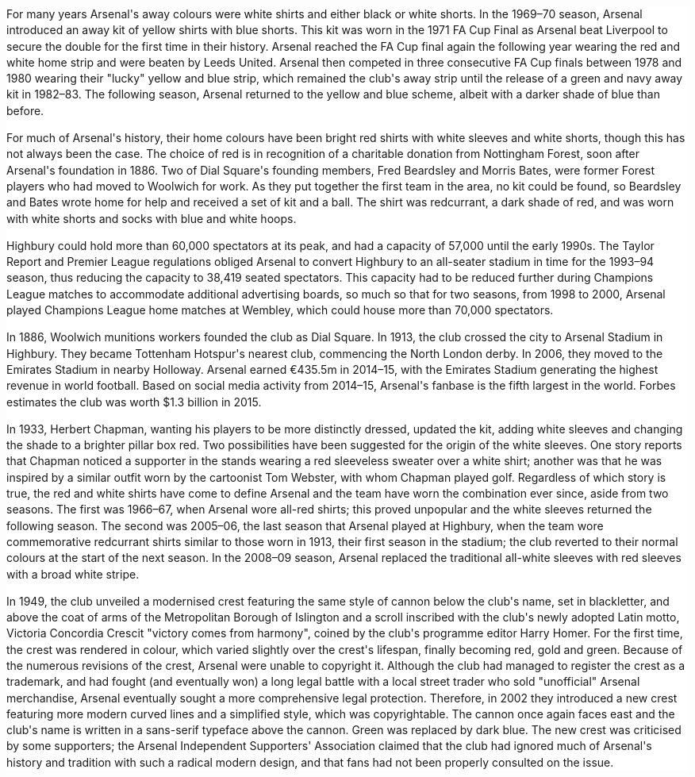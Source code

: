 For many years Arsenal's away colours were white shirts and either black or white shorts. In the 1969–70 season, Arsenal introduced an away kit of yellow shirts with blue shorts. This kit was worn in the 1971 FA Cup Final as Arsenal beat Liverpool to secure the double for the first time in their history. Arsenal reached the FA Cup final again the following year wearing the red and white home strip and were beaten by Leeds United. Arsenal then competed in three consecutive FA Cup finals between 1978 and 1980 wearing their "lucky" yellow and blue strip, which remained the club's away strip until the release of a green and navy away kit in 1982–83. The following season, Arsenal returned to the yellow and blue scheme, albeit with a darker shade of blue than before.

For much of Arsenal's history, their home colours have been bright red shirts with white sleeves and white shorts, though this has not always been the case. The choice of red is in recognition of a charitable donation from Nottingham Forest, soon after Arsenal's foundation in 1886. Two of Dial Square's founding members, Fred Beardsley and Morris Bates, were former Forest players who had moved to Woolwich for work. As they put together the first team in the area, no kit could be found, so Beardsley and Bates wrote home for help and received a set of kit and a ball. The shirt was redcurrant, a dark shade of red, and was worn with white shorts and socks with blue and white hoops.

Highbury could hold more than 60,000 spectators at its peak, and had a capacity of 57,000 until the early 1990s. The Taylor Report and Premier League regulations obliged Arsenal to convert Highbury to an all-seater stadium in time for the 1993–94 season, thus reducing the capacity to 38,419 seated spectators. This capacity had to be reduced further during Champions League matches to accommodate additional advertising boards, so much so that for two seasons, from 1998 to 2000, Arsenal played Champions League home matches at Wembley, which could house more than 70,000 spectators.

In 1886, Woolwich munitions workers founded the club as Dial Square. In 1913, the club crossed the city to Arsenal Stadium in Highbury. They became Tottenham Hotspur's nearest club, commencing the North London derby. In 2006, they moved to the Emirates Stadium in nearby Holloway. Arsenal earned €435.5m in 2014–15, with the Emirates Stadium generating the highest revenue in world football. Based on social media activity from 2014–15, Arsenal's fanbase is the fifth largest in the world. Forbes estimates the club was worth $1.3 billion in 2015.

In 1933, Herbert Chapman, wanting his players to be more distinctly dressed, updated the kit, adding white sleeves and changing the shade to a brighter pillar box red. Two possibilities have been suggested for the origin of the white sleeves. One story reports that Chapman noticed a supporter in the stands wearing a red sleeveless sweater over a white shirt; another was that he was inspired by a similar outfit worn by the cartoonist Tom Webster, with whom Chapman played golf. Regardless of which story is true, the red and white shirts have come to define Arsenal and the team have worn the combination ever since, aside from two seasons. The first was 1966–67, when Arsenal wore all-red shirts; this proved unpopular and the white sleeves returned the following season. The second was 2005–06, the last season that Arsenal played at Highbury, when the team wore commemorative redcurrant shirts similar to those worn in 1913, their first season in the stadium; the club reverted to their normal colours at the start of the next season. In the 2008–09 season, Arsenal replaced the traditional all-white sleeves with red sleeves with a broad white stripe.

In 1949, the club unveiled a modernised crest featuring the same style of cannon below the club's name, set in blackletter, and above the coat of arms of the Metropolitan Borough of Islington and a scroll inscribed with the club's newly adopted Latin motto, Victoria Concordia Crescit "victory comes from harmony", coined by the club's programme editor Harry Homer. For the first time, the crest was rendered in colour, which varied slightly over the crest's lifespan, finally becoming red, gold and green. Because of the numerous revisions of the crest, Arsenal were unable to copyright it. Although the club had managed to register the crest as a trademark, and had fought (and eventually won) a long legal battle with a local street trader who sold "unofficial" Arsenal merchandise, Arsenal eventually sought a more comprehensive legal protection. Therefore, in 2002 they introduced a new crest featuring more modern curved lines and a simplified style, which was copyrightable. The cannon once again faces east and the club's name is written in a sans-serif typeface above the cannon. Green was replaced by dark blue. The new crest was criticised by some supporters; the Arsenal Independent Supporters' Association claimed that the club had ignored much of Arsenal's history and tradition with such a radical modern design, and that fans had not been properly consulted on the issue.
